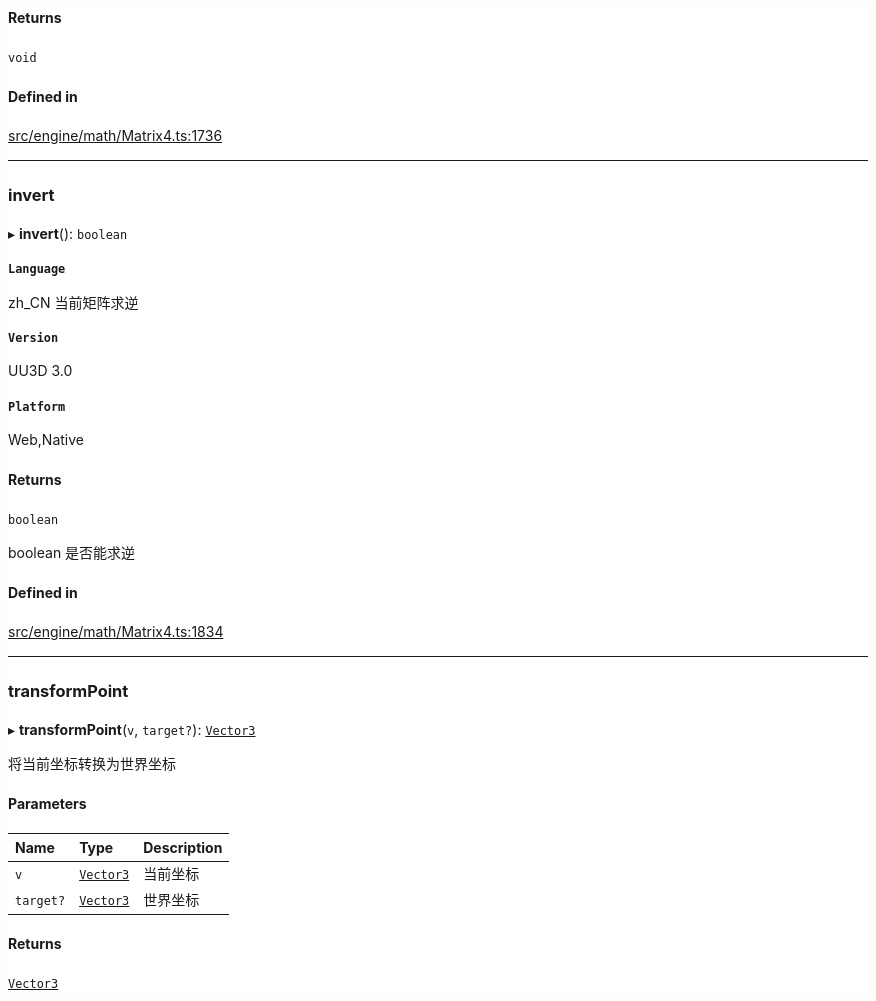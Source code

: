 #### Returns

`void`

#### Defined in

[src/engine/math/Matrix4.ts:1736](https://github.com/Orillusion/orillusion/blob/main/src/engine/math/Matrix4.ts#L1736)

___

### invert

▸ **invert**(): `boolean`

**`Language`**

zh_CN
当前矩阵求逆

**`Version`**

UU3D 3.0

**`Platform`**

Web,Native

#### Returns

`boolean`

boolean 是否能求逆

#### Defined in

[src/engine/math/Matrix4.ts:1834](https://github.com/Orillusion/orillusion/blob/main/src/engine/math/Matrix4.ts#L1834)

___

### transformPoint

▸ **transformPoint**(`v`, `target?`): [`Vector3`](Vector3.md)

将当前坐标转换为世界坐标

#### Parameters

| Name | Type | Description |
| :------ | :------ | :------ |
| `v` | [`Vector3`](Vector3.md) | 当前坐标 |
| `target?` | [`Vector3`](Vector3.md) | 世界坐标 |

#### Returns

[`Vector3`](Vector3.md)

